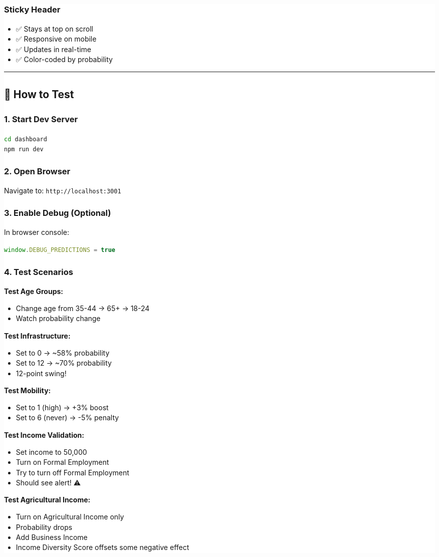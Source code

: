 ### Sticky Header
- ✅ Stays at top on scroll
- ✅ Responsive on mobile
- ✅ Updates in real-time
- ✅ Color-coded by probability

---

## 📱 How to Test

### 1. Start Dev Server
```bash
cd dashboard
npm run dev
```

### 2. Open Browser
Navigate to: `http://localhost:3001`

### 3. Enable Debug (Optional)
In browser console:
```javascript
window.DEBUG_PREDICTIONS = true
```

### 4. Test Scenarios

**Test Age Groups:**
- Change age from 35-44 → 65+ → 18-24
- Watch probability change

**Test Infrastructure:**
- Set to 0 → ~58% probability
- Set to 12 → ~70% probability
- 12-point swing!

**Test Mobility:**
- Set to 1 (high) → +3% boost
- Set to 6 (never) → -5% penalty

**Test Income Validation:**
- Set income to 50,000
- Turn on Formal Employment
- Try to turn off Formal Employment
- Should see alert! ⚠️

**Test Agricultural Income:**
- Turn on Agricultural Income only
- Probability drops
- Add Business Income
- Income Diversity Score offsets some negative effect
